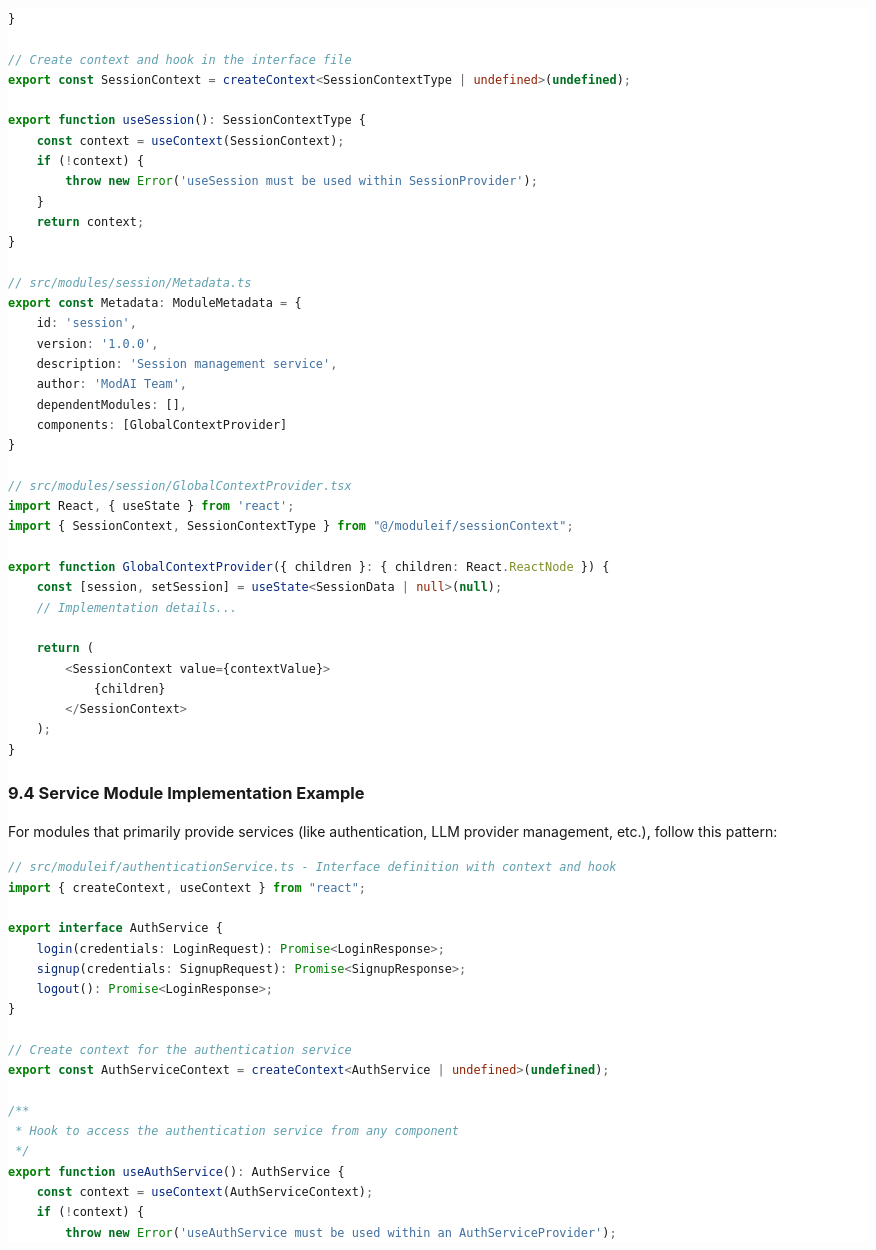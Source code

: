 ```typescript
}

// Create context and hook in the interface file
export const SessionContext = createContext<SessionContextType | undefined>(undefined);

export function useSession(): SessionContextType {
    const context = useContext(SessionContext);
    if (!context) {
        throw new Error('useSession must be used within SessionProvider');
    }
    return context;
}

// src/modules/session/Metadata.ts
export const Metadata: ModuleMetadata = {
    id: 'session',
    version: '1.0.0',
    description: 'Session management service',
    author: 'ModAI Team',
    dependentModules: [],
    components: [GlobalContextProvider]
}

// src/modules/session/GlobalContextProvider.tsx
import React, { useState } from 'react';
import { SessionContext, SessionContextType } from "@/moduleif/sessionContext";

export function GlobalContextProvider({ children }: { children: React.ReactNode }) {
    const [session, setSession] = useState<SessionData | null>(null);
    // Implementation details...

    return (
        <SessionContext value={contextValue}>
            {children}
        </SessionContext>
    );
}
```

### 9.4 Service Module Implementation Example

For modules that primarily provide services (like authentication, LLM provider management, etc.), follow this pattern:

```typescript
// src/moduleif/authenticationService.ts - Interface definition with context and hook
import { createContext, useContext } from "react";

export interface AuthService {
    login(credentials: LoginRequest): Promise<LoginResponse>;
    signup(credentials: SignupRequest): Promise<SignupResponse>;
    logout(): Promise<LoginResponse>;
}

// Create context for the authentication service
export const AuthServiceContext = createContext<AuthService | undefined>(undefined);

/**
 * Hook to access the authentication service from any component
 */
export function useAuthService(): AuthService {
    const context = useContext(AuthServiceContext);
    if (!context) {
        throw new Error('useAuthService must be used within an AuthServiceProvider');
```